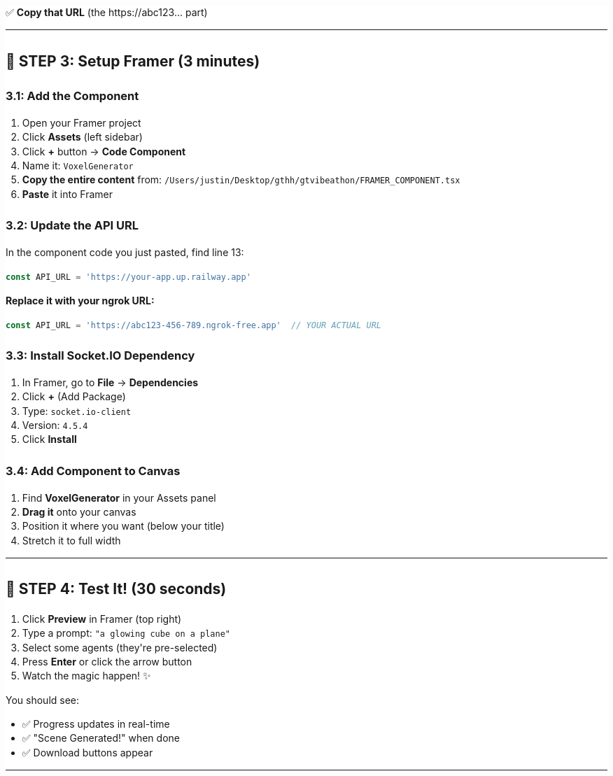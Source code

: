✅ **Copy that URL** (the https://abc123... part)

---

## 🎨 STEP 3: Setup Framer (3 minutes)

### 3.1: Add the Component

1. Open your Framer project
2. Click **Assets** (left sidebar)
3. Click **+** button → **Code Component**
4. Name it: `VoxelGenerator`
5. **Copy the entire content** from: `/Users/justin/Desktop/gthh/gtvibeathon/FRAMER_COMPONENT.tsx`
6. **Paste** it into Framer

### 3.2: Update the API URL

In the component code you just pasted, find line 13:
```typescript
const API_URL = 'https://your-app.up.railway.app'
```

**Replace it with your ngrok URL:**
```typescript
const API_URL = 'https://abc123-456-789.ngrok-free.app'  // YOUR ACTUAL URL
```

### 3.3: Install Socket.IO Dependency

1. In Framer, go to **File** → **Dependencies**
2. Click **+** (Add Package)
3. Type: `socket.io-client`
4. Version: `4.5.4`
5. Click **Install**

### 3.4: Add Component to Canvas

1. Find **VoxelGenerator** in your Assets panel
2. **Drag it** onto your canvas
3. Position it where you want (below your title)
4. Stretch it to full width

---

## 🎉 STEP 4: Test It! (30 seconds)

1. Click **Preview** in Framer (top right)
2. Type a prompt: `"a glowing cube on a plane"`
3. Select some agents (they're pre-selected)
4. Press **Enter** or click the arrow button
5. Watch the magic happen! ✨

You should see:
- ✅ Progress updates in real-time
- ✅ "Scene Generated!" when done
- ✅ Download buttons appear

---